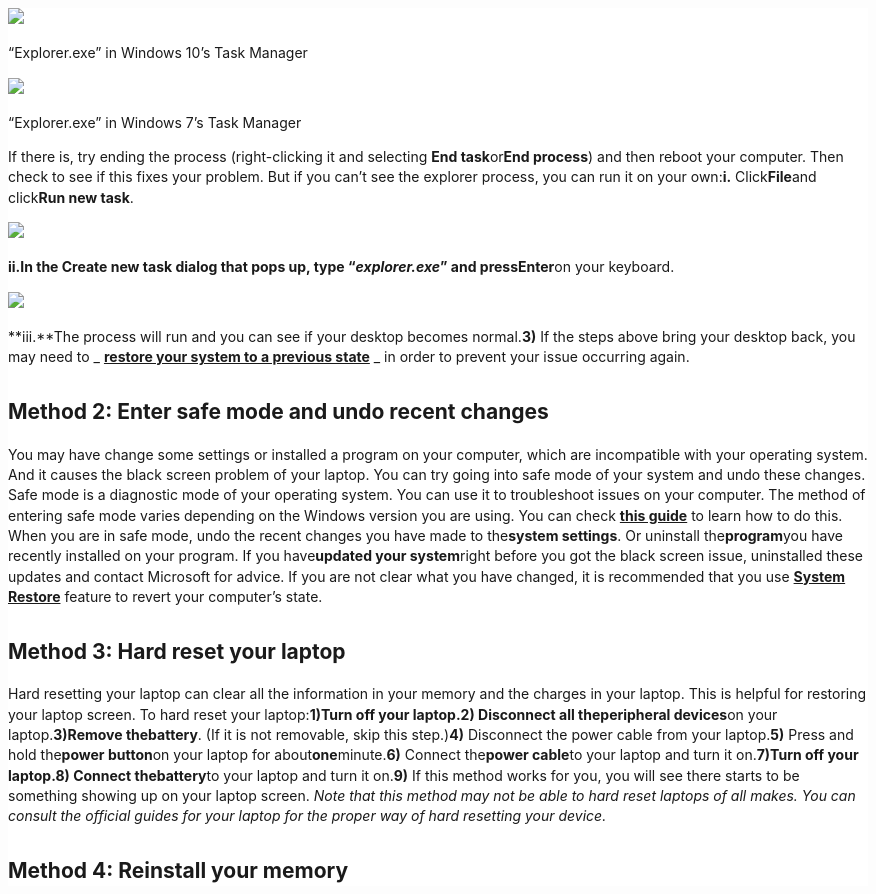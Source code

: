 ![](https://images.drivereasy.com/wp-content/uploads/2017/12/img_5a30d0f7b8ced.png)

 “Explorer.exe” in Windows 10’s Task Manager

![](https://images.drivereasy.com/wp-content/uploads/2017/12/img_5a30d10eb62cd.jpg)

 “Explorer.exe” in Windows 7’s Task Manager

If there is, try ending the process (right-clicking it and selecting **End task**or**End process**) and then reboot your computer. Then check to see if this fixes your problem. But if you can’t see the explorer process, you can run it on your own:**i.** Click**File**and click**Run new task**.

![](https://images.drivereasy.com/wp-content/uploads/2017/12/img_5a30ca566a014.jpg)

**ii.**In the Create new task dialog that pops up, type “_**explorer.exe**_” and press**Enter**on your keyboard.

![](https://images.drivereasy.com/wp-content/uploads/2017/12/img_5a30cc7ac4773.png)

**iii.**The process will run and you can see if your desktop becomes normal.**3)** If the steps above bring your desktop back, you may need to _ [**restore your system to a previous state**](#f) _ in order to prevent your issue occurring again.

## Method 2: Enter safe mode and undo recent changes

You may have change some settings or installed a program on your computer, which are incompatible with your operating system. And it causes the black screen problem of your laptop. You can try going into safe mode of your system and undo these changes. Safe mode is a diagnostic mode of your operating system. You can use it to troubleshoot issues on your computer. The method of entering safe mode varies depending on the Windows version you are using. You can check [**this guide**](https://tools.techidaily.com/drivereasy/download/) to learn how to do this. When you are in safe mode, undo the recent changes you have made to the**system settings**. Or uninstall the**program**you have recently installed on your program. If you have**updated your system**right before you got the black screen issue, uninstalled these updates and contact Microsoft for advice. If you are not clear what you have changed, it is recommended that you use [**System Restore**](#f) feature to revert your computer’s state.

## Method 3: Hard reset your laptop

Hard resetting your laptop can clear all the information in your memory and the charges in your laptop. This is helpful for restoring your laptop screen. To hard reset your laptop:**1)**Turn off your laptop.**2)** Disconnect all the**peripheral devices**on your laptop.**3)**Remove the**battery**. (If it is not removable, skip this step.)**4)** Disconnect the power cable from your laptop.**5)** Press and hold the**power button**on your laptop for about**one**minute.**6)** Connect the**power cable**to your laptop and turn it on.**7)**Turn off your laptop.**8)** Connect the**battery**to your laptop and turn it on.**9)** If this method works for you, you will see there starts to be something showing up on your laptop screen. _Note that this method may not be able to hard reset laptops of all makes. You can consult the official guides for your laptop for the proper way of hard resetting your device._

## Method 4: Reinstall your memory
